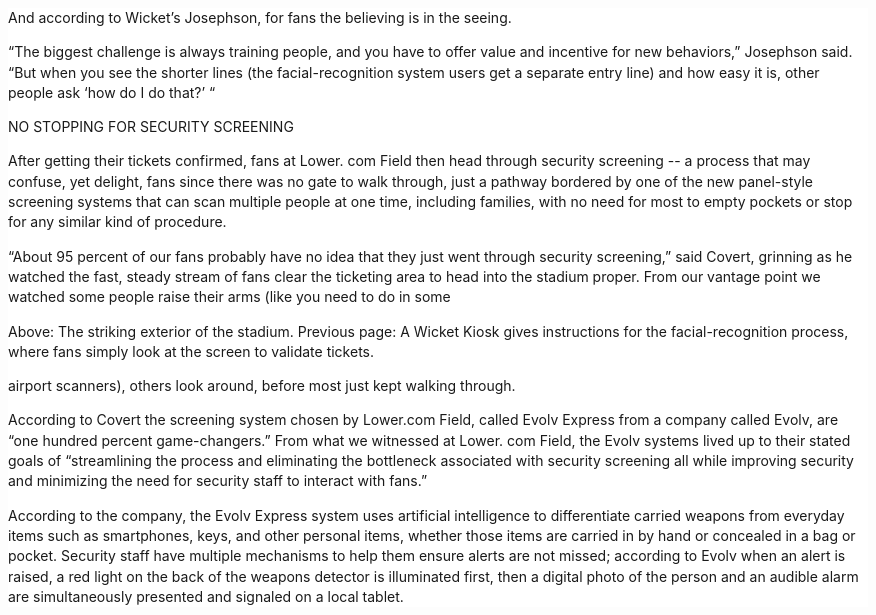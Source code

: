 And according to Wicket’s Josephson, for fans the
believing is in the seeing.

“The biggest challenge is always training people,
and you have to offer value and incentive for new
behaviors,” Josephson said. “But when you see the
shorter lines (the facial-recognition system users get a
separate entry line) and how easy it is, other people ask
‘how do I do that?’ “

NO STOPPING FOR SECURITY SCREENING

After getting their tickets confirmed, fans at Lower.
com Field then head through security screening  -- a
process that may confuse, yet delight, fans since there
was no gate to walk through, just a pathway bordered
by one of the new panel-style screening systems
that can scan multiple people at one time, including
families, with no need for most to empty pockets or
stop for any similar kind of procedure.

“About 95 percent of our fans probably have no idea
that they just went through security screening,” said
Covert, grinning as he watched the fast, steady stream
of fans clear the ticketing area to head into the stadium
proper. From our vantage point we watched some
people raise their arms (like you need to do in some

Above: The striking exterior of the stadium. Previous page: A Wicket Kiosk
gives instructions for the facial-recognition process, where fans simply
look at the screen to validate tickets.

airport scanners), others look around, before most just
kept walking through.

According to Covert the screening system chosen
by Lower.com Field, called Evolv Express from a
company called Evolv, are “one hundred percent
game-changers.” From what we witnessed at Lower.
com Field, the Evolv systems lived up to their stated
goals of “streamlining the process and eliminating
the bottleneck associated with security screening all
while improving security and minimizing the need for
security staff to interact with fans.”

According to the company, the Evolv Express system
uses artificial intelligence to differentiate carried
weapons from everyday items such as smartphones,
keys, and other personal items, whether those items
are carried in by hand or concealed in a bag or pocket.
Security staff have multiple mechanisms to help them
ensure alerts are not missed; according to Evolv when
an alert is raised, a red light on the back of the weapons
detector is illuminated first, then a digital photo of
the person and an audible alarm are simultaneously
presented and signaled on a local tablet.
